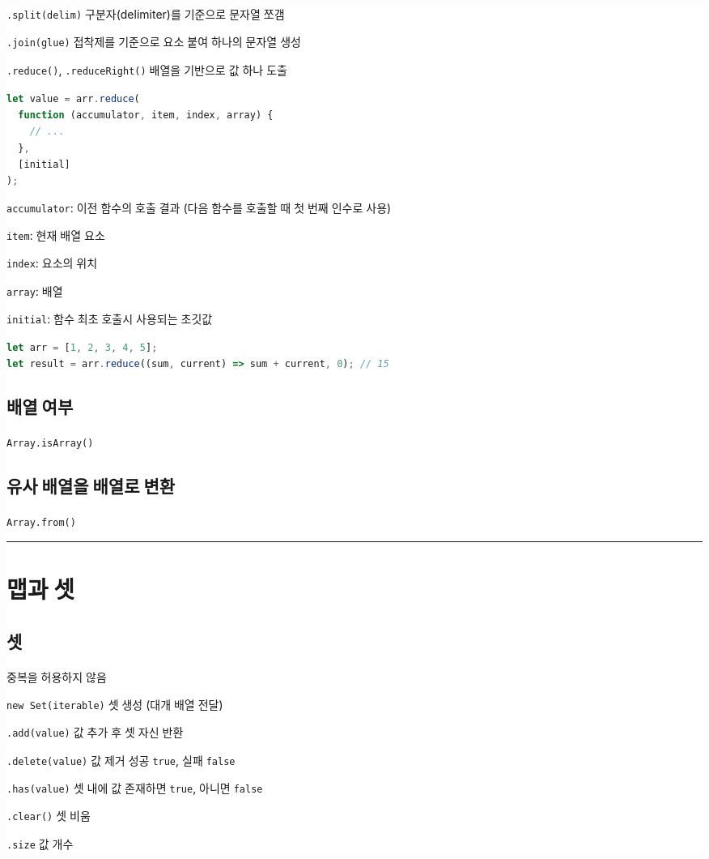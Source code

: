 `.split(delim)` 구분자(delimiter)를 기준으로 문자열 쪼갬

`.join(glue)` 접착제를 기준으로 요소 붙여 하나의 문자열 생성

`.reduce()`, `.reduceRight()` 배열을 기반으로 값 하나 도출

```javascript
let value = arr.reduce(
  function (accumulator, item, index, array) {
    // ...
  },
  [initial]
);
```

`accumulator`: 이전 함수의 호출 결과 (다음 함수를 호출할 때 첫 번째 인수로 사용)

`item`: 현재 배열 요소

`index`: 요소의 위치

`array`: 배열

`initial`: 함수 최초 호출시 사용되는 초깃값

```javascript
let arr = [1, 2, 3, 4, 5];
let result = arr.reduce((sum, current) => sum + current, 0); // 15
```

## 배열 여부

`Array.isArray()`

## 유사 배열을 배열로 변환

`Array.from()`

---

# 맵과 셋

## 셋

중복을 허용하지 않음

`new Set(iterable)` 셋 생성 (대개 배열 전달)

`.add(value)` 값 추가 후 셋 자신 반환

`.delete(value)` 값 제거 성공 `true`, 실패 `false`

`.has(value)` 셋 내에 값 존재하면 `true`, 아니면 `false`

`.clear()` 셋 비움

`.size` 값 개수


  [Symbol.isConcatSpreadable]: true,